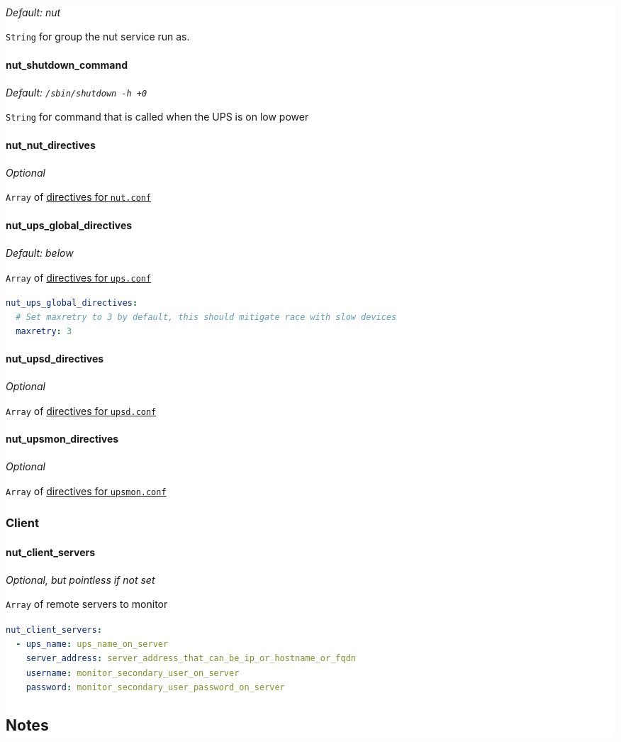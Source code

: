 _Default: nut_

`String` for group the nut service run as.

#### nut_shutdown_command

_Default: `/sbin/shutdown -h +0`_

`String` for command that is called when the UPS is on low power

#### nut_nut_directives

_Optional_

`Array` of [directives for `nut.conf`](https://networkupstools.org/docs/man/nut.conf.html)

#### nut_ups_global_directives

_Default: below_

`Array` of [directives for `ups.conf`](https://networkupstools.org/docs/man/ups.conf.html)

```yaml
nut_ups_global_directives:
  # Set maxretry to 3 by default, this should mitigate race with slow devices
  maxretry: 3
```

#### nut_upsd_directives

_Optional_

`Array` of [directives for `upsd.conf`](https://networkupstools.org/docs/man/upsd.conf.html)

#### nut_upsmon_directives

_Optional_

`Array` of [directives for `upsmon.conf`](https://networkupstools.org/docs/man/upsmon.conf.html)

### Client

#### nut_client_servers

_Optional, but pointless if not set_

`Array` of remote servers to monitor

```yaml
nut_client_servers:
  - ups_name: ups_name_on_server
    server_address: server_address_that_can_be_ip_or_hostname_or_fqdn
    username: monitor_secondary_user_on_server
    password: monitor_secondary_user_password_on_server
```

## Notes
